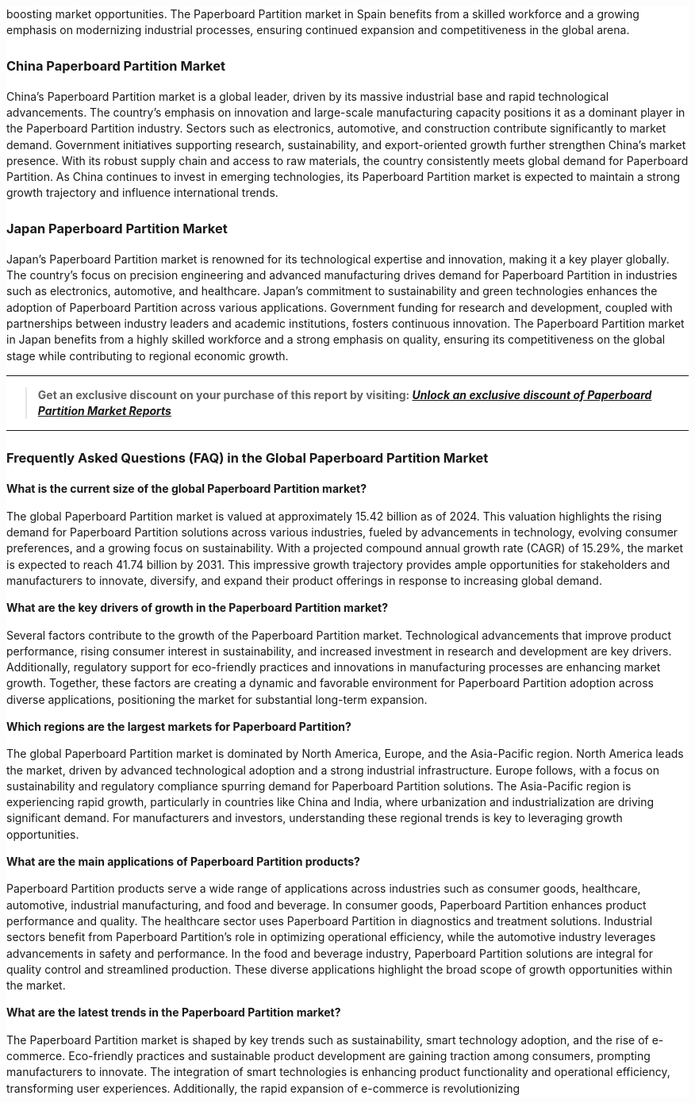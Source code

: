 boosting market opportunities. The Paperboard Partition market in Spain benefits from a skilled workforce and a growing emphasis on modernizing industrial processes, ensuring continued expansion and competitiveness in the global arena.</p><h3>China Paperboard Partition Market</h3><p>China&rsquo;s Paperboard Partition market is a global leader, driven by its massive industrial base and rapid technological advancements. The country&rsquo;s emphasis on innovation and large-scale manufacturing capacity positions it as a dominant player in the Paperboard Partition industry. Sectors such as electronics, automotive, and construction contribute significantly to market demand. Government initiatives supporting research, sustainability, and export-oriented growth further strengthen China&rsquo;s market presence. With its robust supply chain and access to raw materials, the country consistently meets global demand for Paperboard Partition. As China continues to invest in emerging technologies, its Paperboard Partition market is expected to maintain a strong growth trajectory and influence international trends.</p><h3>Japan Paperboard Partition Market</h3><p>Japan&rsquo;s Paperboard Partition market is renowned for its technological expertise and innovation, making it a key player globally. The country&rsquo;s focus on precision engineering and advanced manufacturing drives demand for Paperboard Partition in industries such as electronics, automotive, and healthcare. Japan&rsquo;s commitment to sustainability and green technologies enhances the adoption of Paperboard Partition across various applications. Government funding for research and development, coupled with partnerships between industry leaders and academic institutions, fosters continuous innovation. The Paperboard Partition market in Japan benefits from a highly skilled workforce and a strong emphasis on quality, ensuring its competitiveness on the global stage while contributing to regional economic growth.</p><hr /><blockquote><p><strong>Get an exclusive discount on your purchase of this report by visiting: <em><a href="://marketresearchpulse.com/ask-for-discount/57961?utm_source=Github&amp;utm_medium=0116">Unlock an exclusive discount of Paperboard Partition Market Reports</a></em>&nbsp;</strong></p></blockquote><hr /><h3>Frequently Asked Questions (FAQ) in the Global Paperboard Partition Market</h3><p><strong>What is the current size of the global Paperboard Partition market?</strong></p><p>The global Paperboard Partition market is valued at approximately 15.42 billion as of 2024. This valuation highlights the rising demand for Paperboard Partition solutions across various industries, fueled by advancements in technology, evolving consumer preferences, and a growing focus on sustainability. With a projected compound annual growth rate (CAGR) of 15.29%, the market is expected to reach 41.74 billion by 2031. This impressive growth trajectory provides ample opportunities for stakeholders and manufacturers to innovate, diversify, and expand their product offerings in response to increasing global demand.</p><p><strong>What are the key drivers of growth in the Paperboard Partition market?</strong></p><p>Several factors contribute to the growth of the Paperboard Partition market. Technological advancements that improve product performance, rising consumer interest in sustainability, and increased investment in research and development are key drivers. Additionally, regulatory support for eco-friendly practices and innovations in manufacturing processes are enhancing market growth. Together, these factors are creating a dynamic and favorable environment for Paperboard Partition adoption across diverse applications, positioning the market for substantial long-term expansion.</p><p><strong>Which regions are the largest markets for Paperboard Partition?</strong></p><p>The global Paperboard Partition market is dominated by North America, Europe, and the Asia-Pacific region. North America leads the market, driven by advanced technological adoption and a strong industrial infrastructure. Europe follows, with a focus on sustainability and regulatory compliance spurring demand for Paperboard Partition solutions. The Asia-Pacific region is experiencing rapid growth, particularly in countries like China and India, where urbanization and industrialization are driving significant demand. For manufacturers and investors, understanding these regional trends is key to leveraging growth opportunities.</p><p><strong>What are the main applications of Paperboard Partition products?</strong></p><p>Paperboard Partition products serve a wide range of applications across industries such as consumer goods, healthcare, automotive, industrial manufacturing, and food and beverage. In consumer goods, Paperboard Partition enhances product performance and quality. The healthcare sector uses Paperboard Partition in diagnostics and treatment solutions. Industrial sectors benefit from Paperboard Partition&rsquo;s role in optimizing operational efficiency, while the automotive industry leverages advancements in safety and performance. In the food and beverage industry, Paperboard Partition solutions are integral for quality control and streamlined production. These diverse applications highlight the broad scope of growth opportunities within the market.</p><p><strong>What are the latest trends in the Paperboard Partition market?</strong></p><p>The Paperboard Partition market is shaped by key trends such as sustainability, smart technology adoption, and the rise of e-commerce. Eco-friendly practices and sustainable product development are gaining traction among consumers, prompting manufacturers to innovate. The integration of smart technologies is enhancing product functionality and operational efficiency, transforming user experiences. Additionally, the rapid expansion of e-commerce is revolutionizing